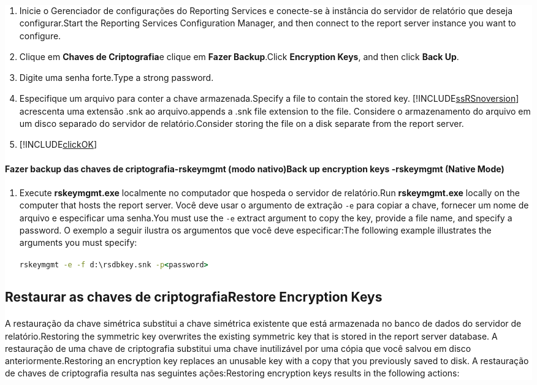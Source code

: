 1.  <span data-ttu-id="583b2-132">Inicie o Gerenciador de configurações do Reporting Services e conecte-se à instância do servidor de relatório que deseja configurar.</span><span class="sxs-lookup"><span data-stu-id="583b2-132">Start the Reporting Services Configuration Manager, and then connect to the report server instance you want to configure.</span></span>  
  
2.  <span data-ttu-id="583b2-133">Clique em **Chaves de Criptografia**e clique em **Fazer Backup**.</span><span class="sxs-lookup"><span data-stu-id="583b2-133">Click **Encryption Keys**, and then click **Back Up**.</span></span>  
  
3.  <span data-ttu-id="583b2-134">Digite uma senha forte.</span><span class="sxs-lookup"><span data-stu-id="583b2-134">Type a strong password.</span></span>  
  
4.  <span data-ttu-id="583b2-135">Especifique um arquivo para conter a chave armazenada.</span><span class="sxs-lookup"><span data-stu-id="583b2-135">Specify a file to contain the stored key.</span></span> [!INCLUDE[ssRSnoversion](../../includes/ssrsnoversion-md.md)] <span data-ttu-id="583b2-136">acrescenta uma extensão .snk ao arquivo.</span><span class="sxs-lookup"><span data-stu-id="583b2-136">appends a .snk file extension to the file.</span></span> <span data-ttu-id="583b2-137">Considere o armazenamento do arquivo em um disco separado do servidor de relatório.</span><span class="sxs-lookup"><span data-stu-id="583b2-137">Consider storing the file on a disk separate from the report server.</span></span>  
  
5.  [!INCLUDE[clickOK](../../includes/clickok-md.md)]  
  
####  <a name="back-up-encryption-keys--rskeymgmt-native-mode"></a><a name="bkmk_backup_rskeymgmt"></a><span data-ttu-id="583b2-138">Fazer backup das chaves de criptografia-rskeymgmt (modo nativo)</span><span class="sxs-lookup"><span data-stu-id="583b2-138">Back up encryption keys -rskeymgmt (Native Mode)</span></span>  
  
1.  <span data-ttu-id="583b2-139">Execute **rskeymgmt.exe** localmente no computador que hospeda o servidor de relatório.</span><span class="sxs-lookup"><span data-stu-id="583b2-139">Run **rskeymgmt.exe** locally on the computer that hosts the report server.</span></span> <span data-ttu-id="583b2-140">Você deve usar o argumento de extração `-e` para copiar a chave, fornecer um nome de arquivo e especificar uma senha.</span><span class="sxs-lookup"><span data-stu-id="583b2-140">You must use the `-e` extract argument to copy the key, provide a file name, and specify a password.</span></span> <span data-ttu-id="583b2-141">O exemplo a seguir ilustra os argumentos que você deve especificar:</span><span class="sxs-lookup"><span data-stu-id="583b2-141">The following example illustrates the arguments you must specify:</span></span>  
  
    ```cmd
    rskeymgmt -e -f d:\rsdbkey.snk -p<password>  
    ```  
  
## <a name="restore-encryption-keys"></a><span data-ttu-id="583b2-142">Restaurar as chaves de criptografia</span><span class="sxs-lookup"><span data-stu-id="583b2-142">Restore Encryption Keys</span></span>  
 <span data-ttu-id="583b2-143">A restauração da chave simétrica substitui a chave simétrica existente que está armazenada no banco de dados do servidor de relatório.</span><span class="sxs-lookup"><span data-stu-id="583b2-143">Restoring the symmetric key overwrites the existing symmetric key that is stored in the report server database.</span></span> <span data-ttu-id="583b2-144">A restauração de uma chave de criptografia substitui uma chave inutilizável por uma cópia que você salvou em disco anteriormente.</span><span class="sxs-lookup"><span data-stu-id="583b2-144">Restoring an encryption key replaces an unusable key with a copy that you previously saved to disk.</span></span> <span data-ttu-id="583b2-145">A restauração de chaves de criptografia resulta nas seguintes ações:</span><span class="sxs-lookup"><span data-stu-id="583b2-145">Restoring encryption keys results in the following actions:</span></span>  
  